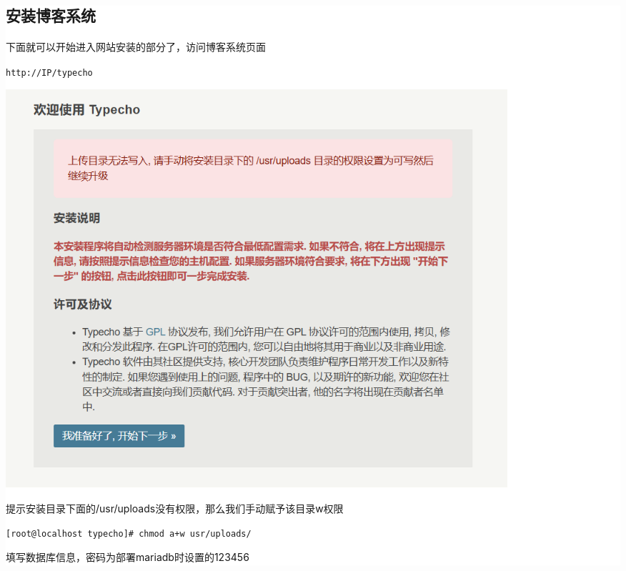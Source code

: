 ## 安装博客系统

下面就可以开始进入网站安装的部分了，访问博客系统页面

`http://IP/typecho`

<img src="Apache/image-20250118220523743.png" alt="image-20250118220523743" style="zoom:80%;" />

提示安装目录下面的/usr/uploads没有权限，那么我们手动赋予该目录w权限

```bash
[root@localhost typecho]# chmod a+w usr/uploads/
```

填写数据库信息，密码为部署mariadb时设置的123456
